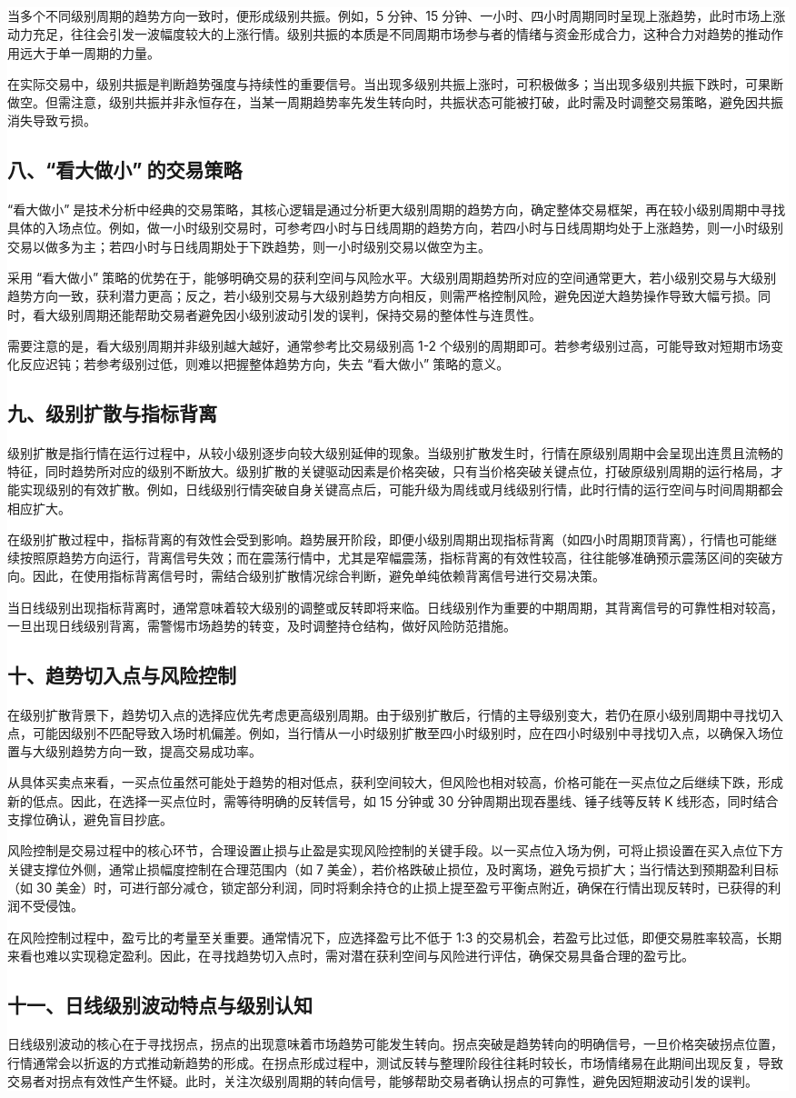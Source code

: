 当多个不同级别周期的趋势方向一致时，便形成级别共振。例如，5 分钟、15 分钟、一小时、四小时周期同时呈现上涨趋势，此时市场上涨动力充足，往往会引发一波幅度较大的上涨行情。级别共振的本质是不同周期市场参与者的情绪与资金形成合力，这种合力对趋势的推动作用远大于单一周期的力量。



在实际交易中，级别共振是判断趋势强度与持续性的重要信号。当出现多级别共振上涨时，可积极做多；当出现多级别共振下跌时，可果断做空。但需注意，级别共振并非永恒存在，当某一周期趋势率先发生转向时，共振状态可能被打破，此时需及时调整交易策略，避免因共振消失导致亏损。

## 八、“看大做小” 的交易策略

“看大做小” 是技术分析中经典的交易策略，其核心逻辑是通过分析更大级别周期的趋势方向，确定整体交易框架，再在较小级别周期中寻找具体的入场点位。例如，做一小时级别交易时，可参考四小时与日线周期的趋势方向，若四小时与日线周期均处于上涨趋势，则一小时级别交易以做多为主；若四小时与日线周期处于下跌趋势，则一小时级别交易以做空为主。



采用 “看大做小” 策略的优势在于，能够明确交易的获利空间与风险水平。大级别周期趋势所对应的空间通常更大，若小级别交易与大级别趋势方向一致，获利潜力更高；反之，若小级别交易与大级别趋势方向相反，则需严格控制风险，避免因逆大趋势操作导致大幅亏损。同时，看大级别周期还能帮助交易者避免因小级别波动引发的误判，保持交易的整体性与连贯性。



需要注意的是，看大级别周期并非级别越大越好，通常参考比交易级别高 1-2 个级别的周期即可。若参考级别过高，可能导致对短期市场变化反应迟钝；若参考级别过低，则难以把握整体趋势方向，失去 “看大做小” 策略的意义。

## 九、级别扩散与指标背离

级别扩散是指行情在运行过程中，从较小级别逐步向较大级别延伸的现象。当级别扩散发生时，行情在原级别周期中会呈现出连贯且流畅的特征，同时趋势所对应的级别不断放大。级别扩散的关键驱动因素是价格突破，只有当价格突破关键点位，打破原级别周期的运行格局，才能实现级别的有效扩散。例如，日线级别行情突破自身关键高点后，可能升级为周线或月线级别行情，此时行情的运行空间与时间周期都会相应扩大。



在级别扩散过程中，指标背离的有效性会受到影响。趋势展开阶段，即便小级别周期出现指标背离（如四小时周期顶背离），行情也可能继续按照原趋势方向运行，背离信号失效；而在震荡行情中，尤其是窄幅震荡，指标背离的有效性较高，往往能够准确预示震荡区间的突破方向。因此，在使用指标背离信号时，需结合级别扩散情况综合判断，避免单纯依赖背离信号进行交易决策。



当日线级别出现指标背离时，通常意味着较大级别的调整或反转即将来临。日线级别作为重要的中期周期，其背离信号的可靠性相对较高，一旦出现日线级别背离，需警惕市场趋势的转变，及时调整持仓结构，做好风险防范措施。

## 十、趋势切入点与风险控制

在级别扩散背景下，趋势切入点的选择应优先考虑更高级别周期。由于级别扩散后，行情的主导级别变大，若仍在原小级别周期中寻找切入点，可能因级别不匹配导致入场时机偏差。例如，当行情从一小时级别扩散至四小时级别时，应在四小时级别中寻找切入点，以确保入场位置与大级别趋势方向一致，提高交易成功率。



从具体买卖点来看，一买点位虽然可能处于趋势的相对低点，获利空间较大，但风险也相对较高，价格可能在一买点位之后继续下跌，形成新的低点。因此，在选择一买点位时，需等待明确的反转信号，如 15 分钟或 30 分钟周期出现吞墨线、锤子线等反转 K 线形态，同时结合支撑位确认，避免盲目抄底。



风险控制是交易过程中的核心环节，合理设置止损与止盈是实现风险控制的关键手段。以一买点位入场为例，可将止损设置在买入点位下方关键支撑位外侧，通常止损幅度控制在合理范围内（如 7 美金），若价格跌破止损位，及时离场，避免亏损扩大；当行情达到预期盈利目标（如 30 美金）时，可进行部分减仓，锁定部分利润，同时将剩余持仓的止损上提至盈亏平衡点附近，确保在行情出现反转时，已获得的利润不受侵蚀。



在风险控制过程中，盈亏比的考量至关重要。通常情况下，应选择盈亏比不低于 1:3 的交易机会，若盈亏比过低，即便交易胜率较高，长期来看也难以实现稳定盈利。因此，在寻找趋势切入点时，需对潜在获利空间与风险进行评估，确保交易具备合理的盈亏比。

## 十一、日线级别波动特点与级别认知

日线级别波动的核心在于寻找拐点，拐点的出现意味着市场趋势可能发生转向。拐点突破是趋势转向的明确信号，一旦价格突破拐点位置，行情通常会以折返的方式推动新趋势的形成。在拐点形成过程中，测试反转与整理阶段往往耗时较长，市场情绪易在此期间出现反复，导致交易者对拐点有效性产生怀疑。此时，关注次级别周期的转向信号，能够帮助交易者确认拐点的可靠性，避免因短期波动引发的误判。

